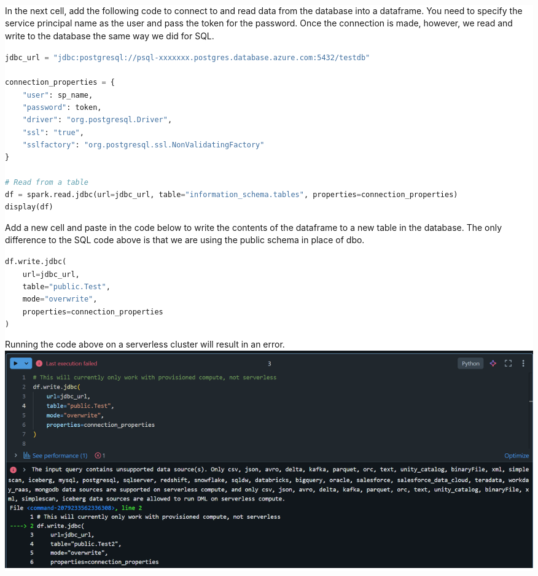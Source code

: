 In the next cell, add the following code to connect to and read data from the database into a dataframe. You need to specify the service principal name as the user and pass the token for the password. Once the connection is made, however, we read and write to the database the same way we did for SQL.
``` python
jdbc_url = "jdbc:postgresql://psql-xxxxxxx.postgres.database.azure.com:5432/testdb"

connection_properties = {
    "user": sp_name,
    "password": token,
    "driver": "org.postgresql.Driver",
    "ssl": "true",
    "sslfactory": "org.postgresql.ssl.NonValidatingFactory"
}

# Read from a table
df = spark.read.jdbc(url=jdbc_url, table="information_schema.tables", properties=connection_properties)
display(df)
```

Add a new cell and paste in the code below to write the contents of the dataframe to a new table in the database. The only difference to the SQL code above is that we are using the public schema in place of dbo.
``` python
df.write.jdbc(
    url=jdbc_url,
    table="public.Test",
    mode="overwrite",
    properties=connection_properties
)
```
Running the code above on a serverless cluster will result in an error.  
![serverless-write-error](./databricks/ServerlessWriteFailsPSQL.png)
